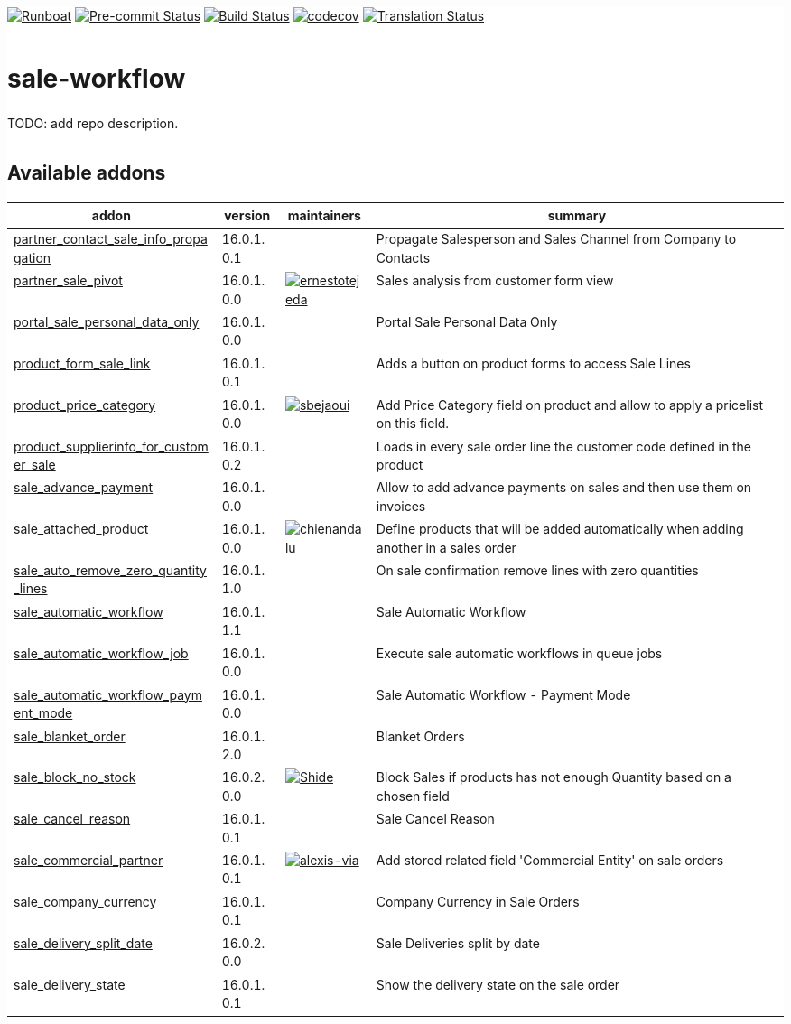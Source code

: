 
[![Runboat](https://img.shields.io/badge/runboat-Try%20me-875A7B.png)](https://runboat.odoo-community.org/builds?repo=OCA/sale-workflow&target_branch=16.0)
[![Pre-commit Status](https://github.com/OCA/sale-workflow/actions/workflows/pre-commit.yml/badge.svg?branch=16.0)](https://github.com/OCA/sale-workflow/actions/workflows/pre-commit.yml?query=branch%3A16.0)
[![Build Status](https://github.com/OCA/sale-workflow/actions/workflows/test.yml/badge.svg?branch=16.0)](https://github.com/OCA/sale-workflow/actions/workflows/test.yml?query=branch%3A16.0)
[![codecov](https://codecov.io/gh/OCA/sale-workflow/branch/16.0/graph/badge.svg)](https://codecov.io/gh/OCA/sale-workflow)
[![Translation Status](https://translation.odoo-community.org/widgets/sale-workflow-16-0/-/svg-badge.svg)](https://translation.odoo-community.org/engage/sale-workflow-16-0/?utm_source=widget)



# sale-workflow

TODO: add repo description.





[//]: # (addons)

Available addons
----------------
addon | version | maintainers | summary
--- | --- | --- | ---
[partner_contact_sale_info_propagation](partner_contact_sale_info_propagation/) | 16.0.1.0.1 |  | Propagate Salesperson and Sales Channel from Company to Contacts
[partner_sale_pivot](partner_sale_pivot/) | 16.0.1.0.0 | [![ernestotejeda](https://github.com/ernestotejeda.png?size=30px)](https://github.com/ernestotejeda) | Sales analysis from customer form view
[portal_sale_personal_data_only](portal_sale_personal_data_only/) | 16.0.1.0.0 |  | Portal Sale Personal Data Only
[product_form_sale_link](product_form_sale_link/) | 16.0.1.0.1 |  | Adds a button on product forms to access Sale Lines
[product_price_category](product_price_category/) | 16.0.1.0.0 | [![sbejaoui](https://github.com/sbejaoui.png?size=30px)](https://github.com/sbejaoui) | Add Price Category field on product and allow to apply a pricelist on this field.
[product_supplierinfo_for_customer_sale](product_supplierinfo_for_customer_sale/) | 16.0.1.0.2 |  | Loads in every sale order line the customer code defined in the product
[sale_advance_payment](sale_advance_payment/) | 16.0.1.0.0 |  | Allow to add advance payments on sales and then use them on invoices
[sale_attached_product](sale_attached_product/) | 16.0.1.0.0 | [![chienandalu](https://github.com/chienandalu.png?size=30px)](https://github.com/chienandalu) | Define products that will be added automatically when adding another in a sales order
[sale_auto_remove_zero_quantity_lines](sale_auto_remove_zero_quantity_lines/) | 16.0.1.1.0 |  | On sale confirmation remove lines with zero quantities
[sale_automatic_workflow](sale_automatic_workflow/) | 16.0.1.1.1 |  | Sale Automatic Workflow
[sale_automatic_workflow_job](sale_automatic_workflow_job/) | 16.0.1.0.0 |  | Execute sale automatic workflows in queue jobs
[sale_automatic_workflow_payment_mode](sale_automatic_workflow_payment_mode/) | 16.0.1.0.0 |  | Sale Automatic Workflow - Payment Mode
[sale_blanket_order](sale_blanket_order/) | 16.0.1.2.0 |  | Blanket Orders
[sale_block_no_stock](sale_block_no_stock/) | 16.0.2.0.0 | [![Shide](https://github.com/Shide.png?size=30px)](https://github.com/Shide) | Block Sales if products has not enough Quantity based on a chosen field
[sale_cancel_reason](sale_cancel_reason/) | 16.0.1.0.1 |  | Sale Cancel Reason
[sale_commercial_partner](sale_commercial_partner/) | 16.0.1.0.1 | [![alexis-via](https://github.com/alexis-via.png?size=30px)](https://github.com/alexis-via) | Add stored related field 'Commercial Entity' on sale orders
[sale_company_currency](sale_company_currency/) | 16.0.1.0.1 |  | Company Currency in Sale Orders
[sale_delivery_split_date](sale_delivery_split_date/) | 16.0.2.0.0 |  | Sale Deliveries split by date
[sale_delivery_state](sale_delivery_state/) | 16.0.1.0.1 |  | Show the delivery state on the sale order

[//]: # (end addons)